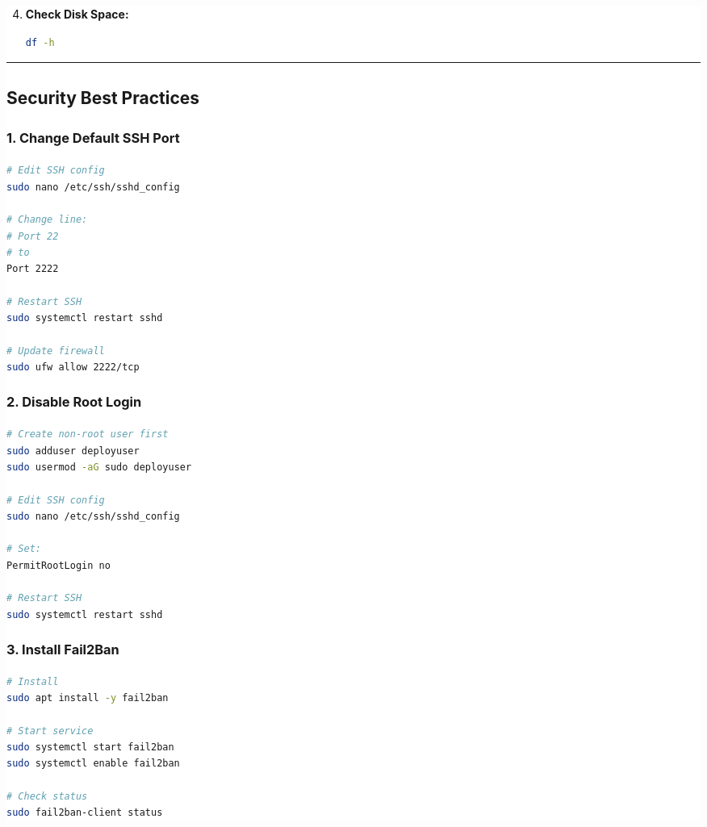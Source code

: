 4. **Check Disk Space:**
   ```bash
   df -h
   ```

---

## Security Best Practices

### 1. Change Default SSH Port

```bash
# Edit SSH config
sudo nano /etc/ssh/sshd_config

# Change line:
# Port 22
# to
Port 2222

# Restart SSH
sudo systemctl restart sshd

# Update firewall
sudo ufw allow 2222/tcp
```

### 2. Disable Root Login

```bash
# Create non-root user first
sudo adduser deployuser
sudo usermod -aG sudo deployuser

# Edit SSH config
sudo nano /etc/ssh/sshd_config

# Set:
PermitRootLogin no

# Restart SSH
sudo systemctl restart sshd
```

### 3. Install Fail2Ban

```bash
# Install
sudo apt install -y fail2ban

# Start service
sudo systemctl start fail2ban
sudo systemctl enable fail2ban

# Check status
sudo fail2ban-client status
```
